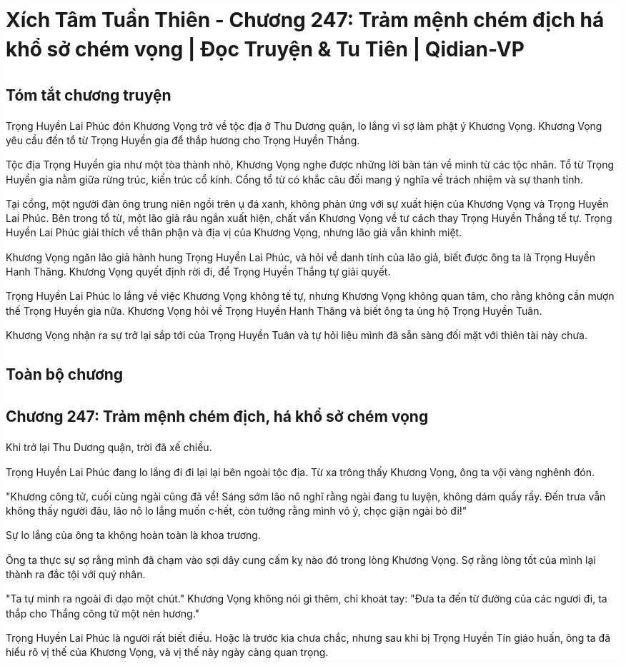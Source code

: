 # Xích Tâm Tuần Thiên - Chương 247: Trảm mệnh chém địch há khổ sở chém vọng | Đọc Truyện & Tu Tiên | Qidian-VP



## Tóm tắt chương truyện

Trọng Huyền Lai Phúc đón Khương Vọng trở về tộc địa ở Thu Dương quận, lo lắng vì sợ làm phật ý Khương Vọng. Khương Vọng yêu cầu đến tổ từ Trọng Huyền gia để thắp hương cho Trọng Huyền Thắng.

Tộc địa Trọng Huyền gia như một tòa thành nhỏ, Khương Vọng nghe được những lời bàn tán về mình từ các tộc nhân. Tổ từ Trọng Huyền gia nằm giữa rừng trúc, kiến trúc cổ kính. Cổng tổ từ có khắc câu đối mang ý nghĩa về trách nhiệm và sự thanh tỉnh.

Tại cổng, một người đàn ông trung niên ngồi trên ụ đá xanh, không phản ứng với sự xuất hiện của Khương Vọng và Trọng Huyền Lai Phúc. Bên trong tổ từ, một lão giả râu ngắn xuất hiện, chất vấn Khương Vọng về tư cách thay Trọng Huyền Thắng tế tự. Trọng Huyền Lai Phúc giải thích về thân phận và địa vị của Khương Vọng, nhưng lão giả vẫn khinh miệt.

Khương Vọng ngăn lão giả hành hung Trọng Huyền Lai Phúc, và hỏi về danh tính của lão giả, biết được ông ta là Trọng Huyền Hanh Thăng. Khương Vọng quyết định rời đi, để Trọng Huyền Thắng tự giải quyết.

Trọng Huyền Lai Phúc lo lắng về việc Khương Vọng không tế tự, nhưng Khương Vọng không quan tâm, cho rằng không cần mượn thế Trọng Huyền gia nữa. Khương Vọng hỏi về Trọng Huyền Hanh Thăng và biết ông ta ủng hộ Trọng Huyền Tuân.

Khương Vọng nhận ra sự trở lại sắp tới của Trọng Huyền Tuân và tự hỏi liệu mình đã sẵn sàng đối mặt với thiên tài này chưa.


## Toàn bộ chương

## Chương 247: Trảm mệnh chém địch, há khổ sở chém vọng

Khi trở lại Thu Dương quận, trời đã xế chiều.

Trọng Huyền Lai Phúc đang lo lắng đi đi lại lại bên ngoài tộc địa. Từ xa trông thấy Khương Vọng, ông ta vội vàng nghênh đón.

"Khương công tử, cuối cùng ngài cũng đã về! Sáng sớm lão nô nghĩ rằng ngài đang tu luyện, không dám quấy rầy. Đến trưa vẫn không thấy người đâu, lão nô lo lắng muốn c·hết, còn tưởng rằng mình vô ý, chọc giận ngài bỏ đi!"

Sự lo lắng của ông ta không hoàn toàn là khoa trương.

Ông ta thực sự sợ rằng mình đã chạm vào sợi dây cung cấm kỵ nào đó trong lòng Khương Vọng. Sợ rằng lòng tốt của mình lại thành ra đắc tội với quý nhân.

"Ta tự mình ra ngoài đi dạo một chút." Khương Vọng không nói gì thêm, chỉ khoát tay: "Đưa ta đến từ đường của các ngươi đi, ta thắp cho Thắng công tử một nén hương."

Trọng Huyền Lai Phúc là người rất biết điều. Hoặc là trước kia chưa chắc, nhưng sau khi bị Trọng Huyền Tín giáo huấn, ông ta đã hiểu rõ vị thế của Khương Vọng, và vị thế này ngày càng quan trọng.
